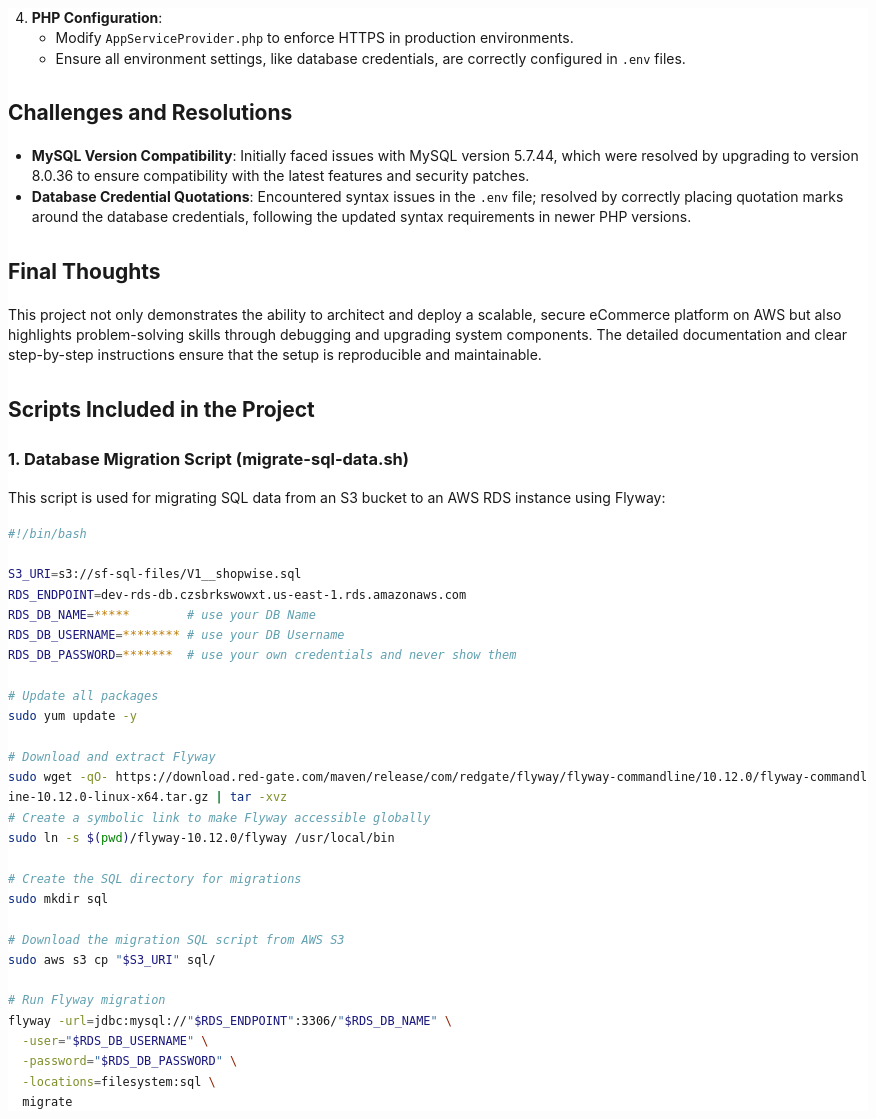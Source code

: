 4. **PHP Configuration**:
   - Modify `AppServiceProvider.php` to enforce HTTPS in production environments.
   - Ensure all environment settings, like database credentials, are correctly configured in `.env` files.

## Challenges and Resolutions
- **MySQL Version Compatibility**: Initially faced issues with MySQL version 5.7.44, which were resolved by upgrading to version 8.0.36 to ensure compatibility with the latest features and security patches.
- **Database Credential Quotations**: Encountered syntax issues in the `.env` file; resolved by correctly placing quotation marks around the database credentials, following the updated syntax requirements in newer PHP versions.

## Final Thoughts
This project not only demonstrates the ability to architect and deploy a scalable, secure eCommerce platform on AWS but also highlights problem-solving skills through debugging and upgrading system components. The detailed documentation and clear step-by-step instructions ensure that the setup is reproducible and maintainable.

## Scripts Included in the Project

### 1. **Database Migration Script (migrate-sql-data.sh)**

This script is used for migrating SQL data from an S3 bucket to an AWS RDS instance using Flyway:

```bash
#!/bin/bash

S3_URI=s3://sf-sql-files/V1__shopwise.sql
RDS_ENDPOINT=dev-rds-db.czsbrkswowxt.us-east-1.rds.amazonaws.com
RDS_DB_NAME=*****        # use your DB Name
RDS_DB_USERNAME=******** # use your DB Username
RDS_DB_PASSWORD=*******  # use your own credentials and never show them

# Update all packages
sudo yum update -y

# Download and extract Flyway
sudo wget -qO- https://download.red-gate.com/maven/release/com/redgate/flyway/flyway-commandline/10.12.0/flyway-commandline-10.12.0-linux-x64.tar.gz | tar -xvz
# Create a symbolic link to make Flyway accessible globally
sudo ln -s $(pwd)/flyway-10.12.0/flyway /usr/local/bin

# Create the SQL directory for migrations
sudo mkdir sql

# Download the migration SQL script from AWS S3
sudo aws s3 cp "$S3_URI" sql/

# Run Flyway migration
flyway -url=jdbc:mysql://"$RDS_ENDPOINT":3306/"$RDS_DB_NAME" \
  -user="$RDS_DB_USERNAME" \
  -password="$RDS_DB_PASSWORD" \
  -locations=filesystem:sql \
  migrate
```
